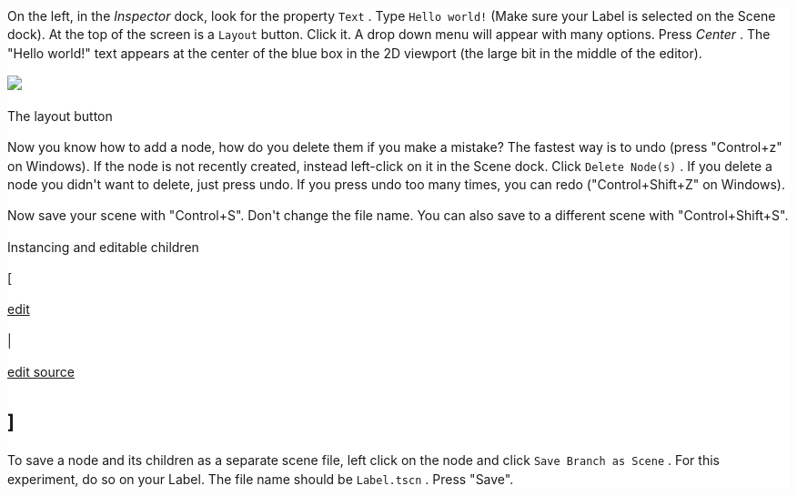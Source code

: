 

 On the left, in the
 *Inspector* 
 dock, look for the property
 `Text` 
 . Type
 `Hello world!` 
 (Make sure your Label is selected on the Scene dock). At the top of the screen is a
 `Layout` 
 button. Click it. A drop down menu will appear with many options. Press
 *Center* 
 . The "Hello world!" text appears at the center of the blue box in the 2D viewport (the large bit in the middle of the editor).
 



[![](//upload.wikimedia.org/wikipedia/commons/thumb/3/38/Godot-layout-menu-press-center.png/80px-Godot-layout-menu-press-center.png)](/wiki/File:Godot-layout-menu-press-center.png)

 The layout button
 


 Now you know how to add a node, how do you delete them if you make a mistake? The fastest way is to undo (press "Control+z" on Windows). If the node is not recently created, instead left-click on it in the Scene dock. Click
 `Delete Node(s)` 
 . If you delete a node you didn't want to delete, just press undo. If you press undo too many times, you can redo ("Control+Shift+Z" on Windows).
 



 Now save your scene with "Control+S". Don't change the file name. You can also save to a different scene with "Control+Shift+S".
 




 Instancing and editable children
 


 [
 
[edit](/w/index.php?title=Guide_to_the_Godot_game_engine/What_is_a_node&veaction=edit&section=T-11 "Edit section: Instancing and editable children") 

 |
 
[edit source](/w/index.php?title=Guide_to_the_Godot_game_engine/What_is_a_node&action=edit&section=T-11 "Edit section: Instancing and editable children") 

 ]
-----------------------------------------------------------------------------------------------------------------------------------------------------------------------------------------------------------------------------------------------------------------------------------------------------------------------------------------------------------------------



 To save a node and its children as a separate scene file, left click on the node and click
 `Save Branch as Scene` 
 . For this experiment, do so on your Label. The file name should be
 `Label.tscn` 
 . Press "Save".
 